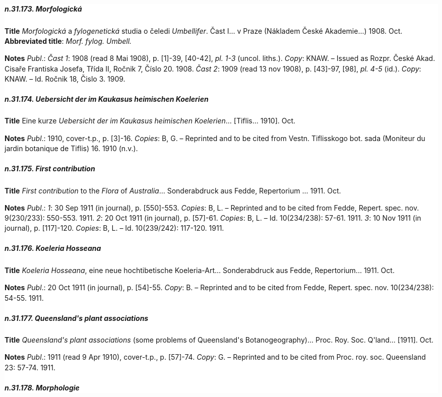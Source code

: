 ##### n.31.173. Morfologická

**Title**
*Morfologická* a *fylogenetická* studia o čeledi *Umbellifer*. Čast I... v Praze (Nákladem České Akademie...) 1908. Oct.
**Abbreviated title**: *Morf. fylog. Umbell.*

**Notes**
*Publ*.: *Čast 1*: 1908 (read 8 Mai 1908), p. \[1\]-39, \[40-42\], *pl. 1-3* (uncol. liths.). *Copy*: KNAW. – Issued as Rozpr. České Akad. Cisaře Frantiska Josefa, Třída II, Ročnik 7, Číslo 20. 1908.
*Čast 2*: 1909 (read 13 nov 1908), p. \[43\]-97, \[98\], *pl. 4-5* (id.). *Copy*: KNAW. – Id. Ročnik 18, Čislo 3. 1909.

##### n.31.174. Uebersicht der im Kaukasus heimischen Koelerien

**Title**
Eine kurze *Uebersicht der im Kaukasus heimischen Koelerien*... \[Tiflis... 1910\]. Oct.

**Notes**
*Publ*.: 1910, cover-t.p., p. \[3\]-16. *Copies*: B, G. – Reprinted and to be cited from Vestn. Tiflisskogo bot. sada (Moniteur du jardin botanique de Tiflis) 16. 1910 (n.v.).

##### n.31.175. First contribution

**Title**
*First contribution* to the *Flora* of *Australia*... Sonderabdruck aus Fedde, Repertorium ... 1911. Oct.

**Notes**
*Publ*.: *1*: 30 Sep 1911 (in journal), p. \[550\]-553. *Copies*: B, L. – Reprinted and to be cited from Fedde, Repert. spec. nov. 9(230/233): 550-553. 1911.
*2*: 20 Oct 1911 (in journal), p. \[57\]-61. *Copies*: B, L. – Id. 10(234/238): 57-61. 1911.
*3*: 10 Nov 1911 (in journal), p. \[117\]-120. *Copies*: B, L. – Id. 10(239/242): 117-120. 1911.

##### n.31.176. Koeleria Hosseana

**Title**
*Koeleria Hosseana*, eine neue hochtibetische Koeleria-Art... Sonderabdruck aus Fedde, Repertorium... 1911. Oct.

**Notes**
*Publ*.: 20 Oct 1911 (in journal), p. \[54\]-55. *Copy*: B. – Reprinted and to be cited from Fedde, Repert. spec. nov. 10(234/238): 54-55. 1911.

##### n.31.177. Queensland's plant associations

**Title**
*Queensland's plant associations* (some problems of Queensland's Botanogeography)... Proc. Roy. Soc. Q'land... \[1911\]. Oct.

**Notes**
*Publ*.: 1911 (read 9 Apr 1910), cover-t.p., p. \[57\]-74. *Copy*: G. – Reprinted and to be cited from Proc. roy. soc. Queensland 23: 57-74. 1911.

##### n.31.178. Morphologie
